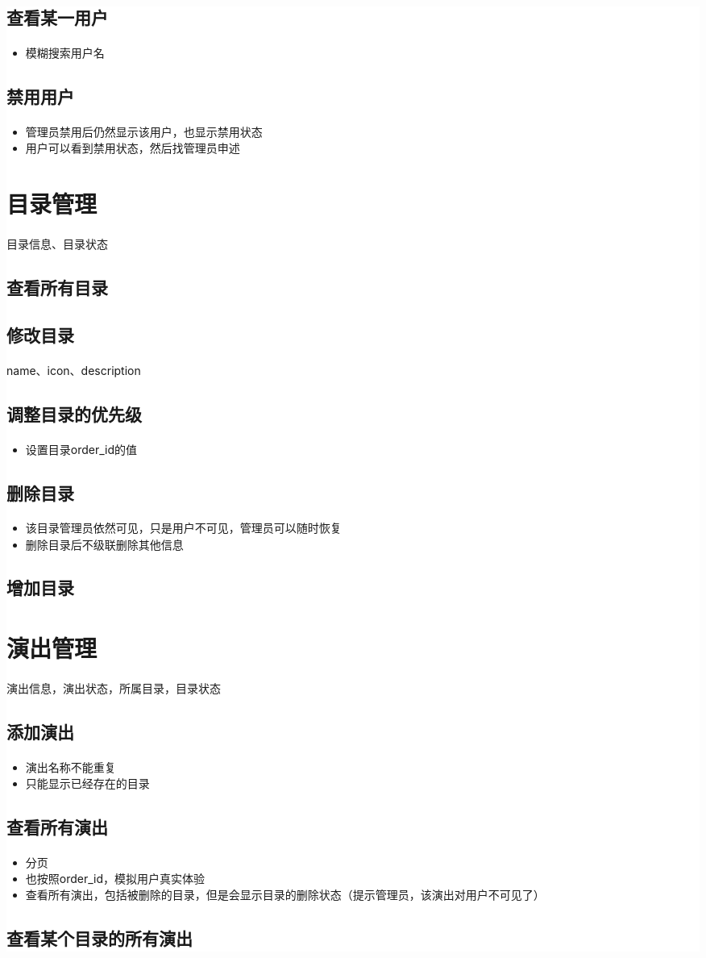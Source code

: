 ## 查看某一用户

+ 模糊搜索用户名

## 禁用用户

+ 管理员禁用后仍然显示该用户，也显示禁用状态
+ 用户可以看到禁用状态，然后找管理员申述

# 目录管理

目录信息、目录状态

## 查看所有目录

## 修改目录

name、icon、description

## 调整目录的优先级

+ 设置目录order_id的值

## 删除目录

+ 该目录管理员依然可见，只是用户不可见，管理员可以随时恢复
+ 删除目录后不级联删除其他信息

## 增加目录



# 演出管理

演出信息，演出状态，所属目录，目录状态

## 添加演出

+ 演出名称不能重复
+ 只能显示已经存在的目录

## 查看所有演出

+ 分页
+ 也按照order_id，模拟用户真实体验
+ 查看所有演出，包括被删除的目录，但是会显示目录的删除状态（提示管理员，该演出对用户不可见了）

## 查看某个目录的所有演出
